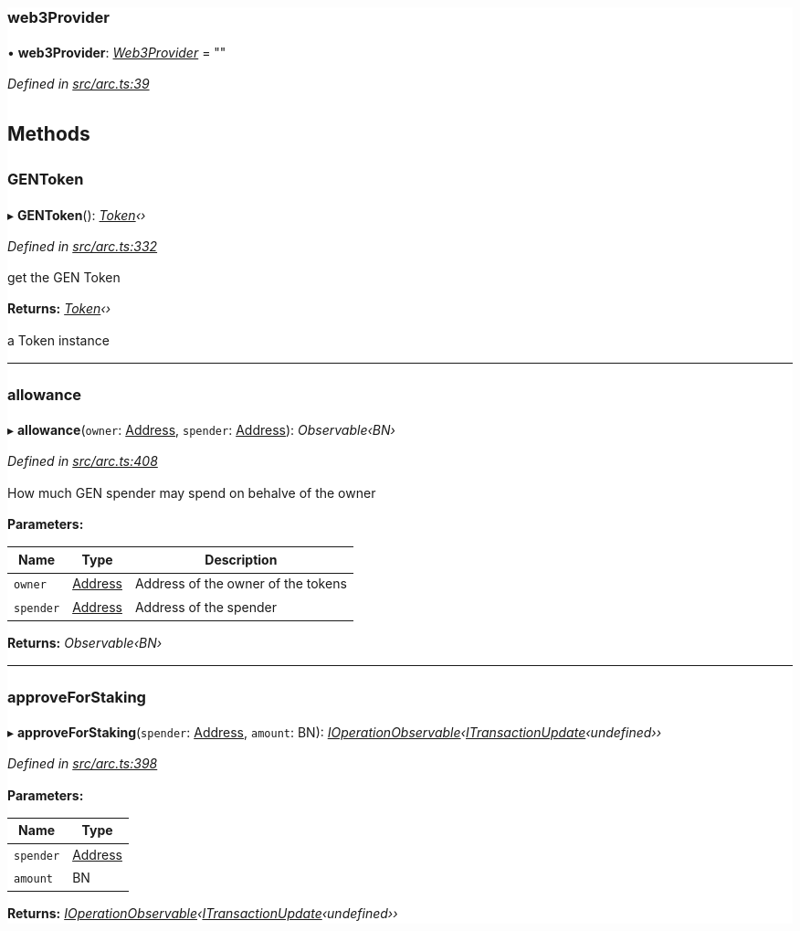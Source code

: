 ###  web3Provider

• **web3Provider**: *[Web3Provider](../globals.md#web3provider)* = ""

*Defined in [src/arc.ts:39](https://github.com/dorgtech/client/blob/74940d1/src/arc.ts#L39)*

## Methods

###  GENToken

▸ **GENToken**(): *[Token](token.md)‹›*

*Defined in [src/arc.ts:332](https://github.com/dorgtech/client/blob/74940d1/src/arc.ts#L332)*

get the GEN Token

**Returns:** *[Token](token.md)‹›*

a Token instance

___

###  allowance

▸ **allowance**(`owner`: [Address](../globals.md#address), `spender`: [Address](../globals.md#address)): *Observable‹BN›*

*Defined in [src/arc.ts:408](https://github.com/dorgtech/client/blob/74940d1/src/arc.ts#L408)*

How much GEN spender may spend on behalve of the owner

**Parameters:**

Name | Type | Description |
------ | ------ | ------ |
`owner` | [Address](../globals.md#address) | Address of the owner of the tokens |
`spender` | [Address](../globals.md#address) | Address of the spender |

**Returns:** *Observable‹BN›*

___

###  approveForStaking

▸ **approveForStaking**(`spender`: [Address](../globals.md#address), `amount`: BN): *[IOperationObservable](../interfaces/ioperationobservable.md)‹[ITransactionUpdate](../interfaces/itransactionupdate.md)‹undefined››*

*Defined in [src/arc.ts:398](https://github.com/dorgtech/client/blob/74940d1/src/arc.ts#L398)*

**Parameters:**

Name | Type |
------ | ------ |
`spender` | [Address](../globals.md#address) |
`amount` | BN |

**Returns:** *[IOperationObservable](../interfaces/ioperationobservable.md)‹[ITransactionUpdate](../interfaces/itransactionupdate.md)‹undefined››*
